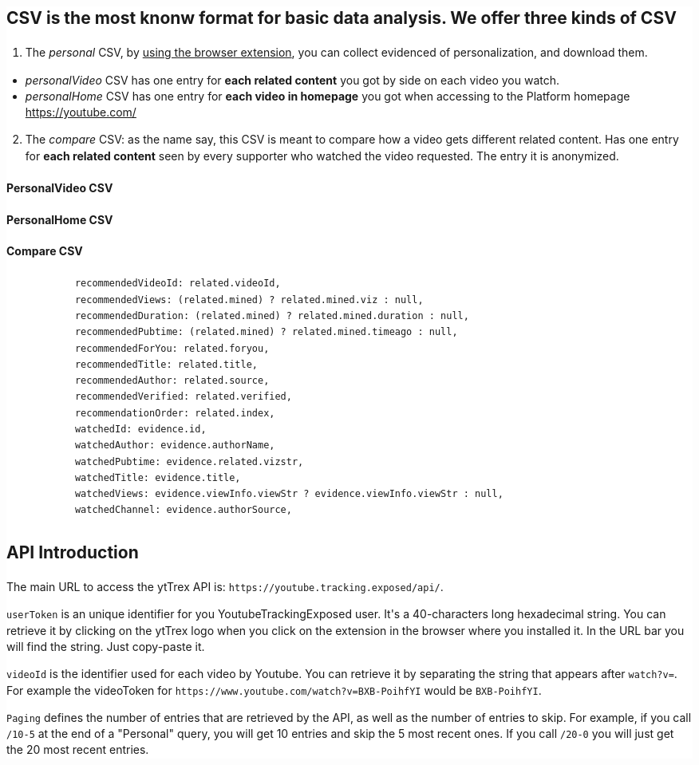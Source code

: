 ## CSV is the most knonw format for basic data analysis. We offer three kinds of CSV

1. The *personal* CSV, by [using the browser extension](/preview), you can collect evidenced of personalization, and download them. 
  * *personalVideo* CSV has one entry for **each related content** you got by side on each video you watch.
  * *personalHome* CSV has one entry for **each video in homepage** you got when accessing to the Platform homepage https://youtube.com/
2. The *compare* CSV: as the name say, this CSV is meant to compare how a video gets different related content. Has one entry for **each related content** seen by every supporter who watched the video requested. The entry it is anonymized. 

#### PersonalVideo CSV
#### PersonalHome CSV
#### Compare CSV

                recommendedVideoId: related.videoId,
                recommendedViews: (related.mined) ? related.mined.viz : null,
                recommendedDuration: (related.mined) ? related.mined.duration : null,
                recommendedPubtime: (related.mined) ? related.mined.timeago : null,
                recommendedForYou: related.foryou,
                recommendedTitle: related.title,
                recommendedAuthor: related.source,
                recommendedVerified: related.verified,
                recommendationOrder: related.index,
                watchedId: evidence.id,
                watchedAuthor: evidence.authorName,
                watchedPubtime: evidence.related.vizstr,
                watchedTitle: evidence.title,
                watchedViews: evidence.viewInfo.viewStr ? evidence.viewInfo.viewStr : null,
                watchedChannel: evidence.authorSource,


## API Introduction

The main URL to access the ytTrex API is: `https://youtube.tracking.exposed/api/`.


`userToken` is an unique identifier for you YoutubeTrackingExposed user. It's a 40-characters long hexadecimal string. You can retrieve it by clicking on the ytTrex logo when you click on the extension in the browser where you installed it. In the URL bar you will find the string. Just copy-paste it.

`videoId` is the identifier used for each video by Youtube. You can retrieve it by separating the string that appears after `watch?v=`. For example the videoToken for `https://www.youtube.com/watch?v=BXB-PoihfYI` would be `BXB-PoihfYI`.

`Paging` defines the number of entries that are retrieved by the API, as well as the number of entries to skip. For example, if you call `/10-5` at the end of a "Personal" query, you will get 10 entries and skip the 5 most recent ones. If you call `/20-0` you will just get the 20 most recent entries.

